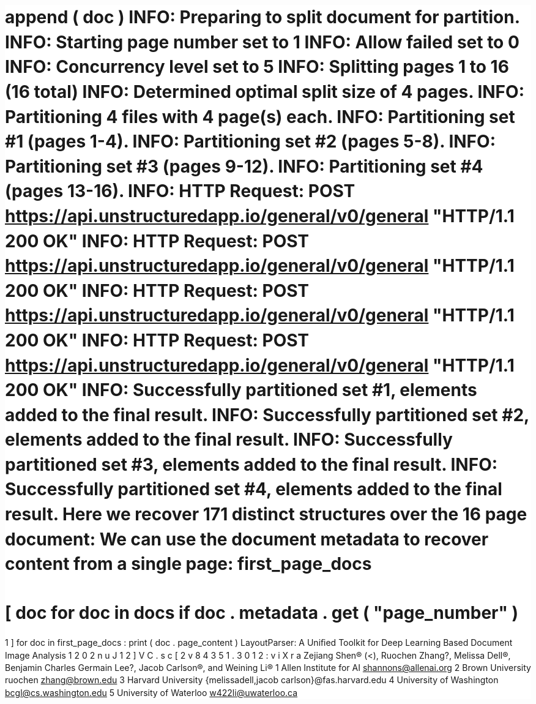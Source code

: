 append
(
doc
)
INFO: Preparing to split document for partition.
INFO: Starting page number set to 1
INFO: Allow failed set to 0
INFO: Concurrency level set to 5
INFO: Splitting pages 1 to 16 (16 total)
INFO: Determined optimal split size of 4 pages.
INFO: Partitioning 4 files with 4 page(s) each.
INFO: Partitioning set #1 (pages 1-4).
INFO: Partitioning set #2 (pages 5-8).
INFO: Partitioning set #3 (pages 9-12).
INFO: Partitioning set #4 (pages 13-16).
INFO: HTTP Request: POST https://api.unstructuredapp.io/general/v0/general "HTTP/1.1 200 OK"
INFO: HTTP Request: POST https://api.unstructuredapp.io/general/v0/general "HTTP/1.1 200 OK"
INFO: HTTP Request: POST https://api.unstructuredapp.io/general/v0/general "HTTP/1.1 200 OK"
INFO: HTTP Request: POST https://api.unstructuredapp.io/general/v0/general "HTTP/1.1 200 OK"
INFO: Successfully partitioned set #1, elements added to the final result.
INFO: Successfully partitioned set #2, elements added to the final result.
INFO: Successfully partitioned set #3, elements added to the final result.
INFO: Successfully partitioned set #4, elements added to the final result.
Here we recover 171 distinct structures over the 16 page document:
We can use the document metadata to recover content from a single page:
first_page_docs
=
[
doc
for
doc
in
docs
if
doc
.
metadata
.
get
(
"page_number"
)
==
1
]
for
doc
in
first_page_docs
:
print
(
doc
.
page_content
)
LayoutParser: A Uniﬁed Toolkit for Deep Learning Based Document Image Analysis
1 2 0 2 n u J 1 2 ] V C . s c [ 2 v 8 4 3 5 1 . 3 0 1 2 : v i X r a
Zejiang Shen® (<), Ruochen Zhang?, Melissa Dell®, Benjamin Charles Germain Lee?, Jacob Carlson®, and Weining Li®
1 Allen Institute for AI shannons@allenai.org 2 Brown University ruochen zhang@brown.edu 3 Harvard University {melissadell,jacob carlson}@fas.harvard.edu 4 University of Washington bcgl@cs.washington.edu 5 University of Waterloo w422li@uwaterloo.ca